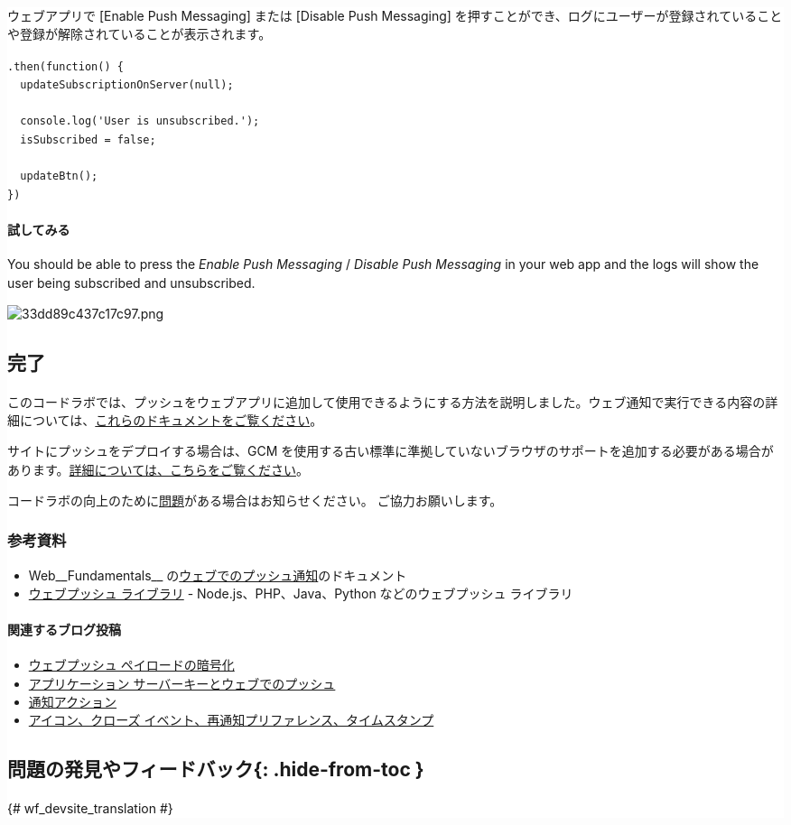 
ウェブアプリで [Enable Push Messaging] または [Disable Push Messaging] を押すことができ、ログにユーザーが登録されていることや登録が解除されていることが表示されます。

    .then(function() {
      updateSubscriptionOnServer(null);
    
      console.log('User is unsubscribed.');
      isSubscribed = false;
    
      updateBtn();
    })
    

#### 試してみる

You should be able to press the *Enable Push Messaging* / *Disable Push Messaging* in your web app and the logs will show the user being subscribed and unsubscribed.

![33dd89c437c17c97.png](img/33dd89c437c17c97.png)

## 完了

このコードラボでは、プッシュをウェブアプリに追加して使用できるようにする方法を説明しました。ウェブ通知で実行できる内容の詳細については、[これらのドキュメントをご覧ください](/web/fundamentals/push-notifications)。

サイトにプッシュをデプロイする場合は、GCM を使用する古い標準に準拠していないブラウザのサポートを追加する必要がある場合があります。[詳細については、こちらをご覧ください](https://web-push-book.gauntface.com/chapter-06/01-non-standards-browsers/)。

コードラボの向上のために[問題](https://github.com/googlechrome/push-notifications/issues)がある場合はお知らせください。 ご協力お願いします。

### 参考資料

* Web__Fundamentals__ の[ウェブでのプッシュ通知](/web/fundamentals/push-notifications)のドキュメント
* [ウェブプッシュ ライブラリ](https://github.com/web-push-libs/) - Node.js、PHP、Java、Python などのウェブプッシュ ライブラリ

#### 関連するブログ投稿

* [ウェブプッシュ ペイロードの暗号化](/web/updates/2016/03/web-push-encryption)
* [アプリケーション サーバーキーとウェブでのプッシュ](/web/updates/2016/07/web-push-interop-wins)
* [通知アクション](/web/updates/2016/01/notification-actions)
* [アイコン、クローズ イベント、再通知プリファレンス、タイムスタンプ](/web/updates/2016/03/notifications)

## 問題の発見やフィードバック{: .hide-from-toc }

{# wf_devsite_translation #}